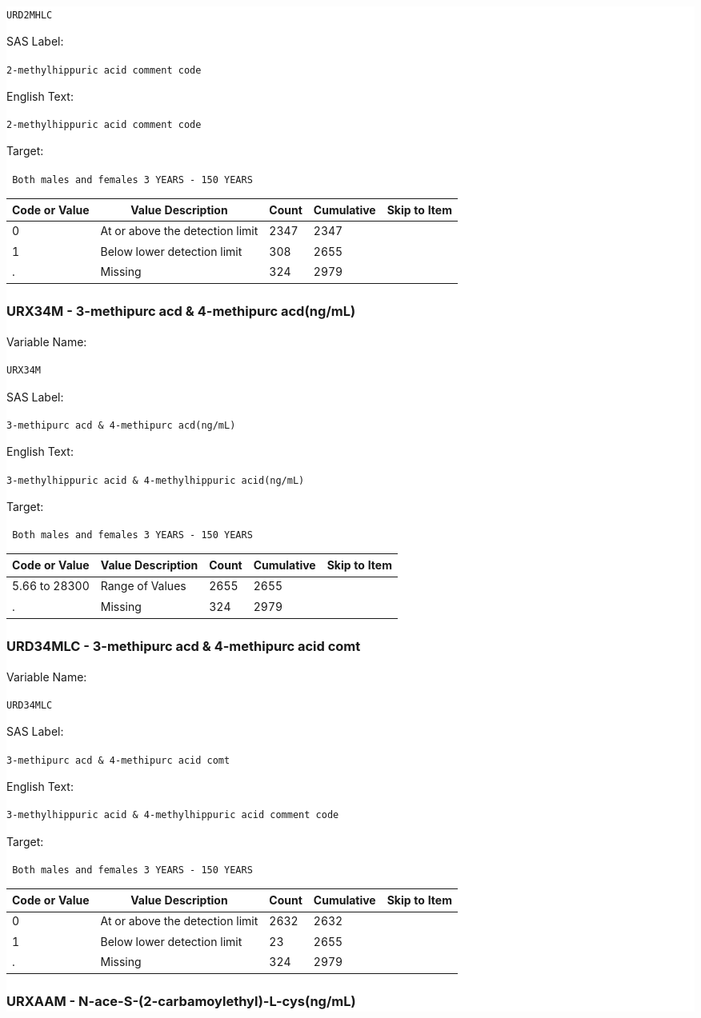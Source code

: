     URD2MHLC
SAS Label:

    2-methylhippuric acid comment code
English Text:

    2-methylhippuric acid comment code
Target:

     Both males and females 3 YEARS - 150 YEARS
Code or Value | Value Description | Count | Cumulative | Skip to Item  
---|---|---|---|---  
0 | At or above the detection limit | 2347 | 2347 |   
1 | Below lower detection limit | 308 | 2655 |   
. | Missing | 324 | 2979 |   
  
### URX34M - 3-methipurc acd & 4-methipurc acd(ng/mL)

Variable Name:

    URX34M
SAS Label:

    3-methipurc acd & 4-methipurc acd(ng/mL)
English Text:

    3-methylhippuric acid & 4-methylhippuric acid(ng/mL)
Target:

     Both males and females 3 YEARS - 150 YEARS
Code or Value | Value Description | Count | Cumulative | Skip to Item  
---|---|---|---|---  
5.66 to 28300 | Range of Values | 2655 | 2655 |   
. | Missing | 324 | 2979 |   
  
### URD34MLC - 3-methipurc acd & 4-methipurc acid comt

Variable Name:

    URD34MLC
SAS Label:

    3-methipurc acd & 4-methipurc acid comt
English Text:

    3-methylhippuric acid & 4-methylhippuric acid comment code
Target:

     Both males and females 3 YEARS - 150 YEARS
Code or Value | Value Description | Count | Cumulative | Skip to Item  
---|---|---|---|---  
0 | At or above the detection limit | 2632 | 2632 |   
1 | Below lower detection limit | 23 | 2655 |   
. | Missing | 324 | 2979 |   
  
### URXAAM - N-ace-S-(2-carbamoylethyl)-L-cys(ng/mL)
